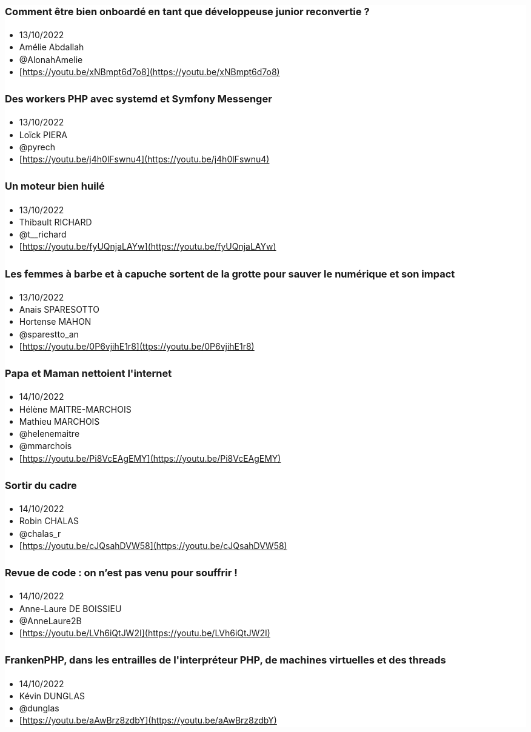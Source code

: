 ### Comment être bien onboardé en tant que développeuse junior reconvertie ?
- 13/10/2022
- Amélie Abdallah
- @AlonahAmelie
- [https://youtu.be/xNBmpt6d7o8](https://youtu.be/xNBmpt6d7o8)

### Des workers PHP avec systemd et Symfony Messenger
- 13/10/2022
- Loïck PIERA
- @pyrech
- [https://youtu.be/j4h0lFswnu4](https://youtu.be/j4h0lFswnu4)

### Un moteur bien huilé
- 13/10/2022
- Thibault RICHARD
- @t__richard
- [https://youtu.be/fyUQnjaLAYw](https://youtu.be/fyUQnjaLAYw)

### Les femmes à barbe et à capuche sortent de la grotte pour sauver le numérique et son impact
- 13/10/2022
- Anais SPARESOTTO
- Hortense MAHON
- @sparestto_an
- [https://youtu.be/0P6vjihE1r8](ttps://youtu.be/0P6vjihE1r8)

### Papa et Maman nettoient l'internet
- 14/10/2022
- Hélène MAITRE-MARCHOIS
- Mathieu MARCHOIS
- @helenemaitre
- @mmarchois
- [https://youtu.be/Pi8VcEAgEMY](https://youtu.be/Pi8VcEAgEMY)

### Sortir du cadre
- 14/10/2022
- Robin CHALAS
- @chalas_r
- [https://youtu.be/cJQsahDVW58](https://youtu.be/cJQsahDVW58)

### Revue de code : on n’est pas venu pour souffrir !
- 14/10/2022
- Anne-Laure DE BOISSIEU
- @AnneLaure2B
- [https://youtu.be/LVh6iQtJW2I](https://youtu.be/LVh6iQtJW2I)

### FrankenPHP, dans les entrailles de l'interpréteur PHP, de machines virtuelles et des threads
- 14/10/2022
- Kévin DUNGLAS
- @dunglas
- [https://youtu.be/aAwBrz8zdbY](https://youtu.be/aAwBrz8zdbY)

